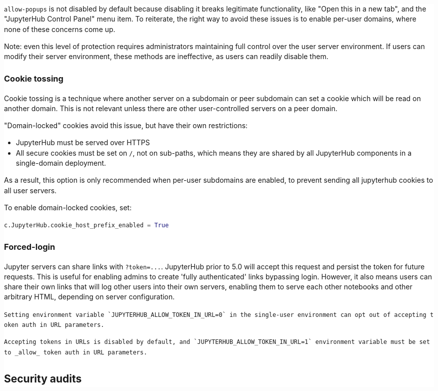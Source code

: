 `allow-popups` is not disabled by default because disabling it breaks legitimate functionality, like "Open this in a new tab", and the "JupyterHub Control Panel" menu item.
To reiterate, the right way to avoid these issues is to enable per-user domains, where none of these concerns come up.

Note: even this level of protection requires administrators maintaining full control over the user server environment.
If users can modify their server environment, these methods are ineffective, as users can readily disable them.

### Cookie tossing

Cookie tossing is a technique where another server on a subdomain or peer subdomain can set a cookie
which will be read on another domain.
This is not relevant unless there are other user-controlled servers on a peer domain.

"Domain-locked" cookies avoid this issue, but have their own restrictions:

- JupyterHub must be served over HTTPS
- All secure cookies must be set on `/`, not on sub-paths, which means they are shared by all JupyterHub components in a single-domain deployment.

As a result, this option is only recommended when per-user subdomains are enabled,
to prevent sending all jupyterhub cookies to all user servers.

To enable domain-locked cookies, set:

```python
c.JupyterHub.cookie_host_prefix_enabled = True
```

```{versionadded} 4.1

```

### Forced-login

Jupyter servers can share links with `?token=...`.
JupyterHub prior to 5.0 will accept this request and persist the token for future requests.
This is useful for enabling admins to create 'fully authenticated' links bypassing login.
However, it also means users can share their own links that will log other users into their own servers,
enabling them to serve each other notebooks and other arbitrary HTML, depending on server configuration.

```{versionadded} 4.1
Setting environment variable `JUPYTERHUB_ALLOW_TOKEN_IN_URL=0` in the single-user environment can opt out of accepting token auth in URL parameters.
```

```{versionadded} 5.0
Accepting tokens in URLs is disabled by default, and `JUPYTERHUB_ALLOW_TOKEN_IN_URL=1` environment variable must be set to _allow_ token auth in URL parameters.
```

## Security audits
